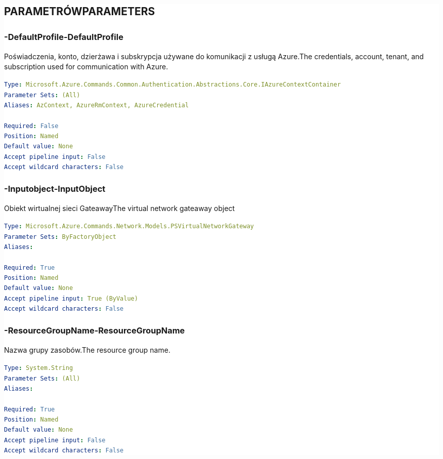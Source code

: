 
## <span data-ttu-id="9b4b9-119">PARAMETRÓW</span><span class="sxs-lookup"><span data-stu-id="9b4b9-119">PARAMETERS</span></span>

### <span data-ttu-id="9b4b9-120">-DefaultProfile</span><span class="sxs-lookup"><span data-stu-id="9b4b9-120">-DefaultProfile</span></span>
<span data-ttu-id="9b4b9-121">Poświadczenia, konto, dzierżawa i subskrypcja używane do komunikacji z usługą Azure.</span><span class="sxs-lookup"><span data-stu-id="9b4b9-121">The credentials, account, tenant, and subscription used for communication with Azure.</span></span>

```yaml
Type: Microsoft.Azure.Commands.Common.Authentication.Abstractions.Core.IAzureContextContainer
Parameter Sets: (All)
Aliases: AzContext, AzureRmContext, AzureCredential

Required: False
Position: Named
Default value: None
Accept pipeline input: False
Accept wildcard characters: False
```

### <span data-ttu-id="9b4b9-122">-Inputobject</span><span class="sxs-lookup"><span data-stu-id="9b4b9-122">-InputObject</span></span>
<span data-ttu-id="9b4b9-123">Obiekt wirtualnej sieci Gateaway</span><span class="sxs-lookup"><span data-stu-id="9b4b9-123">The virtual network gateaway object</span></span>

```yaml
Type: Microsoft.Azure.Commands.Network.Models.PSVirtualNetworkGateway
Parameter Sets: ByFactoryObject
Aliases:

Required: True
Position: Named
Default value: None
Accept pipeline input: True (ByValue)
Accept wildcard characters: False
```

### <span data-ttu-id="9b4b9-124">-ResourceGroupName</span><span class="sxs-lookup"><span data-stu-id="9b4b9-124">-ResourceGroupName</span></span>
<span data-ttu-id="9b4b9-125">Nazwa grupy zasobów.</span><span class="sxs-lookup"><span data-stu-id="9b4b9-125">The resource group name.</span></span>

```yaml
Type: System.String
Parameter Sets: (All)
Aliases:

Required: True
Position: Named
Default value: None
Accept pipeline input: False
Accept wildcard characters: False
```

